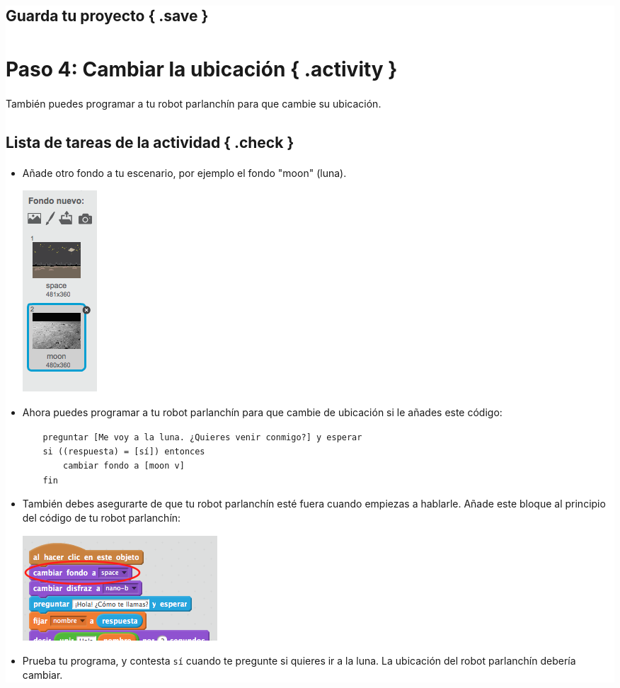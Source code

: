 ## Guarda tu proyecto { .save }

# Paso 4: Cambiar la ubicación { .activity }

También puedes programar a tu robot parlanchín para que cambie su ubicación.

## Lista de tareas de la actividad { .check }

+ Añade otro fondo a tu escenario, por ejemplo el fondo "moon" (luna).

	![screenshot](images/chatbot-moon.png)

+ Ahora puedes programar a tu robot parlanchín para que cambie de ubicación si le añades este código:

	```blocks
		preguntar [Me voy a la luna. ¿Quieres venir conmigo?] y esperar
		si ((respuesta) = [sí]) entonces
			cambiar fondo a [moon v]
		fin
	```

+ También debes asegurarte de que tu robot parlanchín esté fuera cuando empiezas a hablarle. Añade este bloque al principio del código de tu robot parlanchín:

	![screenshot](images/chatbot-outside.png)

+ Prueba tu programa, y contesta `sí` cuando te pregunte si quieres ir a la luna. La ubicación del robot parlanchín debería cambiar.
